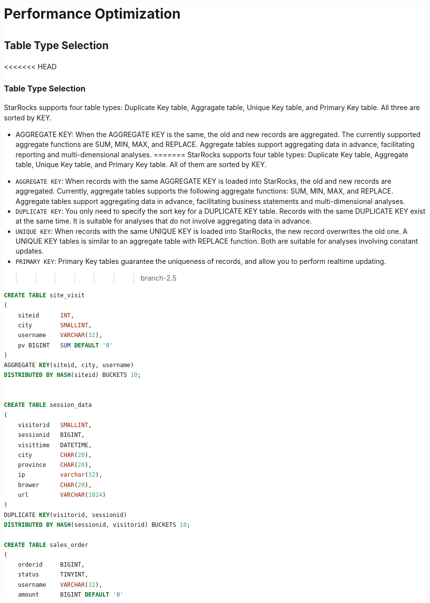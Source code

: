 # Performance Optimization

## Table Type Selection

<<<<<<< HEAD
### Table Type Selection

StarRocks supports four table types: Duplicate Key table, Aggragate table, Unique Key table, and Primary Key table. All three are sorted by KEY.

* AGGREGATE KEY: When the AGGREGATE KEY is the same, the old and new records are aggregated. The currently supported aggregate functions are SUM, MIN, MAX, and REPLACE. Aggregate tables support aggregating data in advance, facilitating reporting and multi-dimensional analyses.
=======
StarRocks supports four table types: Duplicate Key table, Aggregate table, Unique Key table, and Primary Key table. All of them are sorted by KEY.

- `AGGREGATE KEY`: When records with the same AGGREGATE KEY is loaded into StarRocks, the old and new records are aggregated. Currently, aggregate tables supports the following aggregate functions: SUM, MIN, MAX, and REPLACE. Aggregate tables support aggregating data in advance, facilitating business statements and multi-dimensional analyses.
- `DUPLICATE KEY`: You only need to specify the sort key for a DUPLICATE KEY table. Records with the same DUPLICATE KEY exist at the same time. It is suitable for analyses that do not involve aggregating data in advance.
- `UNIQUE KEY`: When records with the same UNIQUE KEY is loaded into StarRocks, the new record overwrites the old one. A UNIQUE KEY tables is similar to an aggregate table with REPLACE function. Both are suitable for analyses involving constant updates.
- `PRIMARY KEY`: Primary Key tables guarantee the uniqueness of records, and allow you to perform realtime updating.
>>>>>>> branch-2.5

~~~sql
CREATE TABLE site_visit
(
    siteid      INT,
    city        SMALLINT,
    username    VARCHAR(32),
    pv BIGINT   SUM DEFAULT '0'
)
AGGREGATE KEY(siteid, city, username)
DISTRIBUTED BY HASH(siteid) BUCKETS 10;


CREATE TABLE session_data
(
    visitorid   SMALLINT,
    sessionid   BIGINT,
    visittime   DATETIME,
    city        CHAR(20),
    province    CHAR(20),
    ip          varchar(32),
    brower      CHAR(20),
    url         VARCHAR(1024)
)
DUPLICATE KEY(visitorid, sessionid)
DISTRIBUTED BY HASH(sessionid, visitorid) BUCKETS 10;

CREATE TABLE sales_order
(
    orderid     BIGINT,
    status      TINYINT,
    username    VARCHAR(32),
    amount      BIGINT DEFAULT '0'
~~~